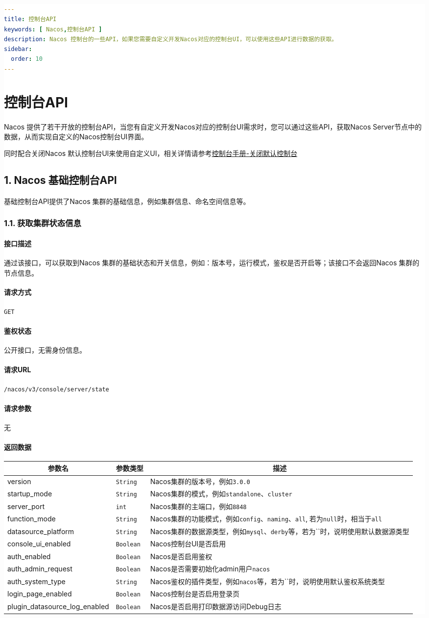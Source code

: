 ```yaml
---
title: 控制台API
keywords: [ Nacos,控制台API ]
description: Nacos 控制台的一些API，如果您需要自定义开发Nacos对应的控制台UI，可以使用这些API进行数据的获取。
sidebar:
  order: 10
---
```


# 控制台API

Nacos 提供了若干开放的控制台API，当您有自定义开发Nacos对应的控制台UI需求时，您可以通过这些API，获取Nacos
Server节点中的数据，从而实现自定义的Nacos控制台UI界面。

同时配合关闭Nacos 默认控制台UI来使用自定义UI，相关详情请参考[控制台手册-关闭默认控制台](./console/#33-关闭默认控制台)

## 1. Nacos 基础控制台API

基础控制台API提供了Nacos 集群的基础信息，例如集群信息、命名空间信息等。

### 1.1. 获取集群状态信息

#### 接口描述

通过该接口，可以获取到Nacos 集群的基础状态和开关信息，例如：版本号，运行模式，鉴权是否开启等；该接口不会返回Nacos 集群的节点信息。

#### 请求方式

`GET`

#### 鉴权状态

公开接口，无需身份信息。

#### 请求URL

`/nacos/v3/console/server/state`

#### 请求参数

无

#### 返回数据

| 参数名                           | 参数类型      | 描述                                                                        |
|-------------------------------|-----------|---------------------------------------------------------------------------|
| version                       | `String`  | Nacos集群的版本号，例如`3.0.0`                                                     |
| startup_mode                  | `String`  | Nacos集群的模式，例如`standalone`、`cluster`                                       |
| server_port                   | `int`     | Nacos集群的主端口，例如`8848`                                                      |
| function_mode                 | `String`  | Nacos集群的功能模式，例如`config`、`naming`、`all`, 若为`null`时，相当于`all`                |
| datasource_platform           | `String`  | Nacos集群的数据源类型，例如`mysql`、`derby`等，若为``时，说明使用默认数据源类型                        |
| console_ui_enabled            | `Boolean` | Nacos控制台UI是否启用                                                            |
| auth_enabled                  | `Boolean` | Nacos是否启用鉴权                                                               |
| auth_admin_request            | `Boolean` | Nacos是否需要初始化admin用户`nacos`                                                |
| auth_system_type              | `String`  | Nacos鉴权的插件类型，例如`nacos`等，若为``时，说明使用默认鉴权系统类型                                |
| login_page_enabled            | `Boolean` | Nacos控制台是否启用登录页                                                           |
| plugin_datasource_log_enabled | `Boolean` | Nacos是否启用打印数据源访问Debug日志                                                   |